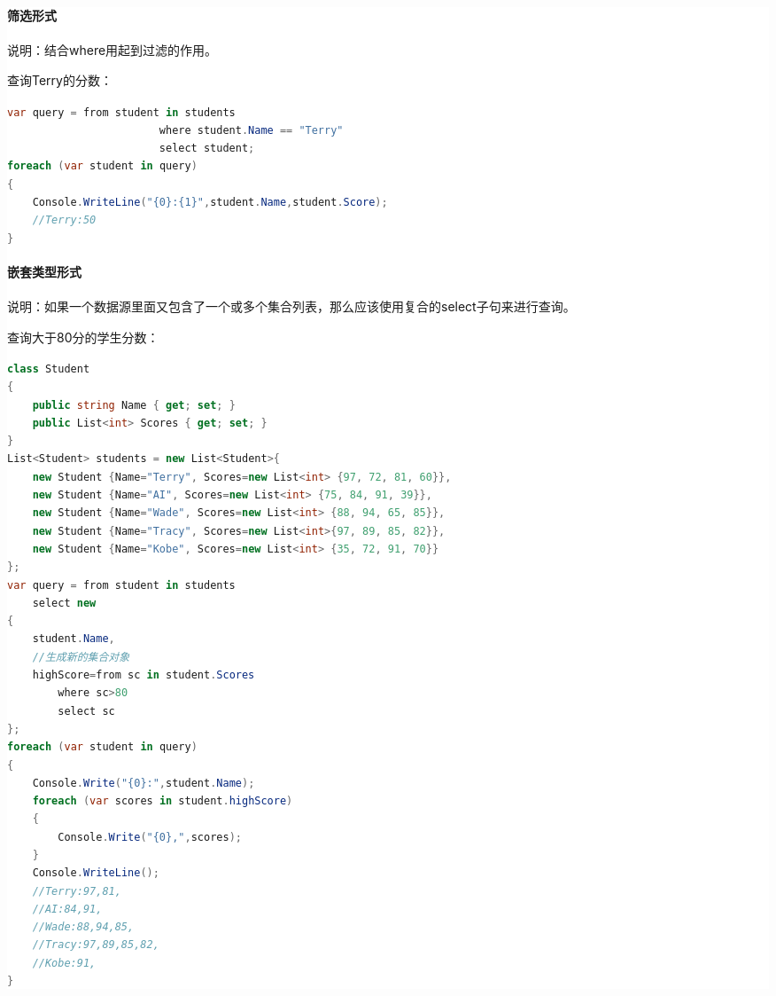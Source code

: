 #### **筛选形式**

说明：结合where用起到过滤的作用。

查询Terry的分数：

```c#
var query = from student in students
                        where student.Name == "Terry"
                        select student;
foreach (var student in query)
{
    Console.WriteLine("{0}:{1}",student.Name,student.Score);
    //Terry:50
}
```

#### **嵌套类型形式**

说明：如果一个数据源里面又包含了一个或多个集合列表，那么应该使用复合的select子句来进行查询。

查询大于80分的学生分数：

```c#
class Student
{
    public string Name { get; set; }
    public List<int> Scores { get; set; }
}
List<Student> students = new List<Student>{
    new Student {Name="Terry", Scores=new List<int> {97, 72, 81, 60}},
    new Student {Name="AI", Scores=new List<int> {75, 84, 91, 39}},
    new Student {Name="Wade", Scores=new List<int> {88, 94, 65, 85}},
    new Student {Name="Tracy", Scores=new List<int>{97, 89, 85, 82}},
    new Student {Name="Kobe", Scores=new List<int> {35, 72, 91, 70}} 
};
var query = from student in students
    select new
{
    student.Name,
    //生成新的集合对象
    highScore=from sc in student.Scores
        where sc>80
        select sc
};
foreach (var student in query)
{
    Console.Write("{0}:",student.Name);
    foreach (var scores in student.highScore)
    {
        Console.Write("{0},",scores);
    }
    Console.WriteLine();
    //Terry:97,81,
    //AI:84,91,
    //Wade:88,94,85,
    //Tracy:97,89,85,82,
    //Kobe:91,
}

```
